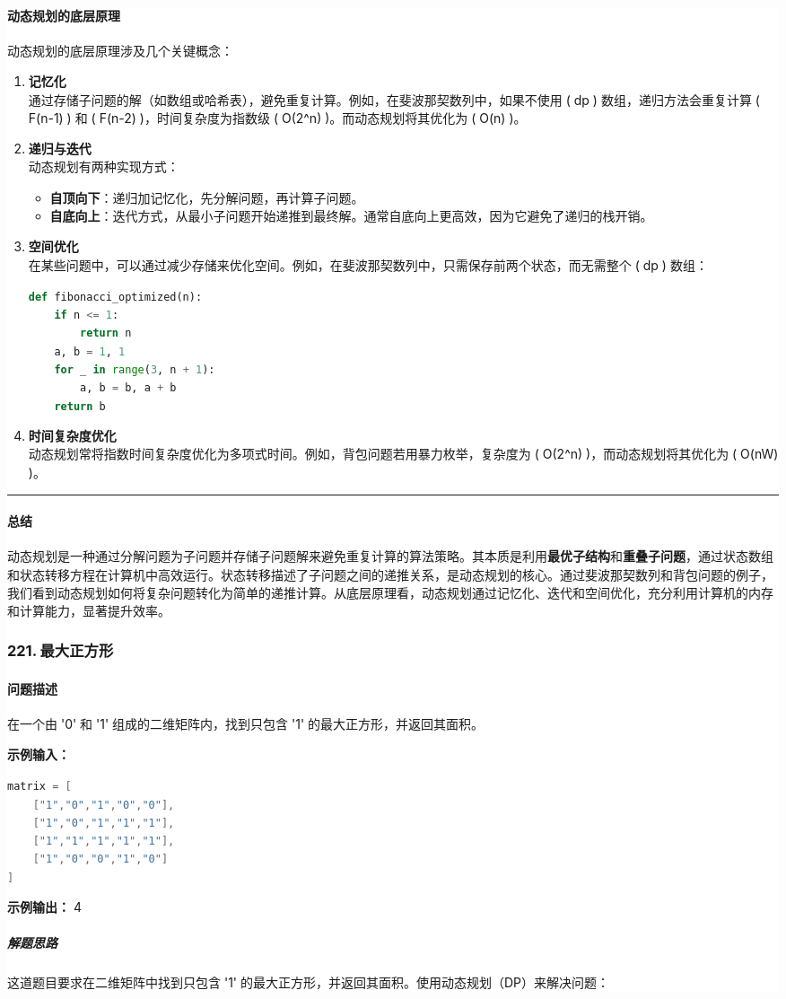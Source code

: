 
#### **动态规划的底层原理**

动态规划的底层原理涉及几个关键概念：

1. **记忆化**  
   通过存储子问题的解（如数组或哈希表），避免重复计算。例如，在斐波那契数列中，如果不使用 \( dp \) 数组，递归方法会重复计算 \( F(n-1) \) 和 \( F(n-2) \)，时间复杂度为指数级 \( O(2^n) \)。而动态规划将其优化为 \( O(n) \)。

2. **递归与迭代**  
   动态规划有两种实现方式：
   - **自顶向下**：递归加记忆化，先分解问题，再计算子问题。
   - **自底向上**：迭代方式，从最小子问题开始递推到最终解。通常自底向上更高效，因为它避免了递归的栈开销。

3. **空间优化**  
   在某些问题中，可以通过减少存储来优化空间。例如，在斐波那契数列中，只需保存前两个状态，而无需整个 \( dp \) 数组：
   ```python
   def fibonacci_optimized(n):
       if n <= 1:
           return n
       a, b = 1, 1
       for _ in range(3, n + 1):
           a, b = b, a + b
       return b
   ```

4. **时间复杂度优化**  
   动态规划常将指数时间复杂度优化为多项式时间。例如，背包问题若用暴力枚举，复杂度为 \( O(2^n) \)，而动态规划将其优化为 \( O(nW) \)。

---

#### **总结**

动态规划是一种通过分解问题为子问题并存储子问题解来避免重复计算的算法策略。其本质是利用**最优子结构**和**重叠子问题**，通过状态数组和状态转移方程在计算机中高效运行。状态转移描述了子问题之间的递推关系，是动态规划的核心。通过斐波那契数列和背包问题的例子，我们看到动态规划如何将复杂问题转化为简单的递推计算。从底层原理看，动态规划通过记忆化、迭代和空间优化，充分利用计算机的内存和计算能力，显著提升效率。



### 221. 最大正方形

#### 问题描述
在一个由 '0' 和 '1' 组成的二维矩阵内，找到只包含 '1' 的最大正方形，并返回其面积。

**示例输入：**
```go
matrix = [
    ["1","0","1","0","0"],
    ["1","0","1","1","1"],
    ["1","1","1","1","1"],
    ["1","0","0","1","0"]
]
```

**示例输出：** 4

##### 解题思路
这道题目要求在二维矩阵中找到只包含 '1' 的最大正方形，并返回其面积。使用动态规划（DP）来解决问题：
